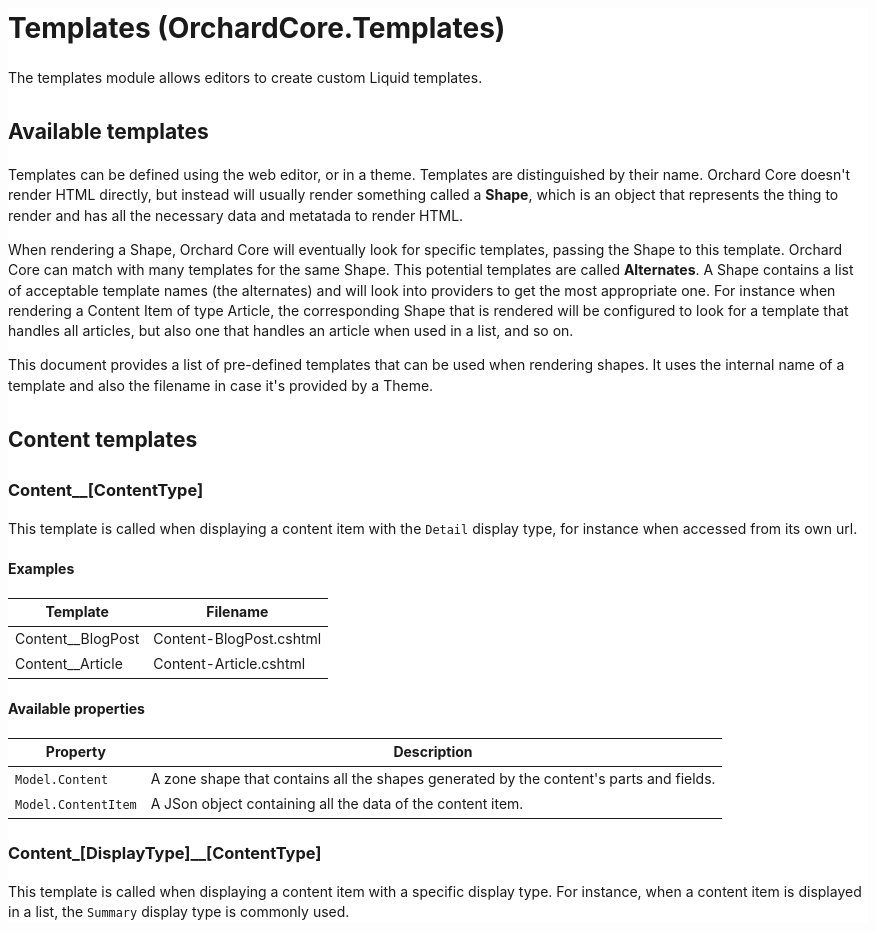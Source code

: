 # Templates (OrchardCore.Templates)

The templates module allows editors to create custom Liquid templates.

## Available templates

Templates can be defined using the web editor, or in a theme. Templates are distinguished by their name. 
Orchard Core doesn't render HTML directly, but instead will usually render something called a **Shape**, which is an object that represents
the thing to render and has all the necessary data and metatada to render HTML.

When rendering a Shape, Orchard Core will eventually look for specific templates, passing the Shape to this template. Orchard Core can match with many templates
for the same Shape. This potential templates are called **Alternates**. A Shape contains a list of acceptable template names (the alternates) and will look into
providers to get the most appropriate one. For instance when rendering a Content Item of type Article, the corresponding Shape that is rendered will be configured
to look for a template that handles all articles, but also one that handles an article when used in a list, and so on.

This document provides a list of pre-defined templates that can be used when rendering shapes. It uses the internal name of a template and also the filename
in case it's provided by a Theme.

## Content templates

### Content__[ContentType]

This template is called when displaying a content item with the `Detail` display type, for instance when accessed from its own url.

#### Examples

| Template | Filename|
| --------- | ------------ |
| Content__BlogPost | Content-BlogPost.cshtml |
| Content__Article | Content-Article.cshtml |

#### Available properties

| Property | Description |
| --------- | ------------ |
| `Model.Content` | A zone shape that contains all the shapes generated by the content's parts and fields. |
| `Model.ContentItem` | A JSon object containing all the data of the content item. |

### Content_[DisplayType]__[ContentType]

This template is called when displaying a content item with a specific display type. For instance, when a content item 
is displayed in a list, the `Summary` display type is commonly used.
